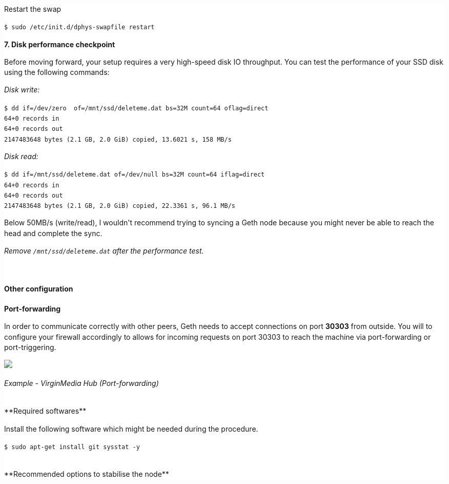 
Restart the swap

```shell
$ sudo /etc/init.d/dphys-swapfile restart
```


**7. Disk performance checkpoint**

Before moving forward, your setup requires a very high-speed disk IO throughput. You can test the performance of your SSD disk using the following commands:

*Disk write:*

```shell
$ dd if=/dev/zero  of=/mnt/ssd/deleteme.dat bs=32M count=64 oflag=direct
64+0 records in
64+0 records out
2147483648 bytes (2.1 GB, 2.0 GiB) copied, 13.6021 s, 158 MB/s
```

*Disk read:*

```shell
$ dd if=/mnt/ssd/deleteme.dat of=/dev/null bs=32M count=64 iflag=direct
64+0 records in
64+0 records out
2147483648 bytes (2.1 GB, 2.0 GiB) copied, 22.3361 s, 96.1 MB/s
```

Below 50MB/s (write/read), I wouldn't recommend trying to syncing a Geth node because you might never be able to reach the head and complete the sync.

*Remove `/mnt/ssd/deleteme.dat` after the performance test.*

<br />

#### Other configuration

**Port-forwarding**

In order to communicate correctly with other peers, Geth needs to accept connections on port **30303** from outside. You will to configure your firewall accordingly to allows for incoming requests on port 30303 to reach the machine via port-forwarding or port-triggering.

![](https://i.imgur.com/mo4zESE.png)

_Example - VirginMedia Hub (Port-forwarding)_

<br />
**Required softwares**

Install the following software which might be needed during the procedure.

```shell
$ sudo apt-get install git sysstat -y
```

<br />
**Recommended options to stabilise the node**
